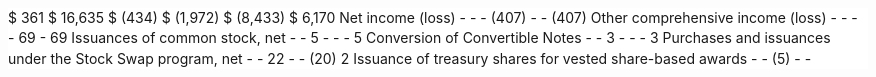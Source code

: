 <td>$ 361</td>
<td>$ 16,635</td>
<td>$ (434)</td>
<td>$ (1,972)</td>
<td>$ (8,433)</td>
<td>$ 6,170</td>
</tr>
<tr>
<td>Net income (loss)</td>
<td>-</td>
<td>-</td>
<td>-</td>
<td>(407)</td>
<td>-</td>
<td>-</td>
<td>(407)</td>
</tr>
<tr>
<td>Other comprehensive income (loss)</td>
<td>-</td>
<td>-</td>
<td>-</td>
<td>-</td>
<td>69</td>
<td>-</td>
<td>69</td>
</tr>
<tr>
<td>Issuances of common stock, net</td>
<td>-</td>
<td>-</td>
<td>5</td>
<td>-</td>
<td>-</td>
<td>-</td>
<td>5</td>
</tr>
<tr>
<td>Conversion of Convertible Notes</td>
<td>-</td>
<td>-</td>
<td>3</td>
<td>-</td>
<td>-</td>
<td>-</td>
<td>3</td>
</tr>
<tr>
<td>Purchases and issuances under the Stock Swap program, net</td>
<td>-</td>
<td>-</td>
<td>22</td>
<td>-</td>
<td>-</td>
<td>(20)</td>
<td>2</td>
</tr>
<tr>
<td>Issuance of treasury shares for vested share-based awards</td>
<td>-</td>
<td>-</td>
<td>(5)</td>
<td>-</td>
<td>-</td>